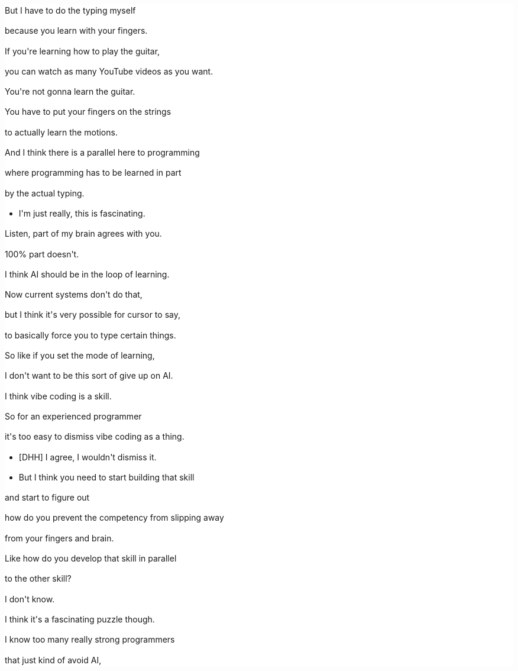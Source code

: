 But I have to do the typing myself

because you learn with your fingers.

If you're learning how to play the guitar,

you can watch as many YouTube videos as you want.

You're not gonna learn the guitar.

You have to put your fingers on the strings

to actually learn the motions.

And I think there is a parallel here to programming

where programming has to be learned in part

by the actual typing.

- I'm just really, this is fascinating.

Listen, part of my brain agrees with you.

100% part doesn't.

I think AI should be in the loop of learning.

Now current systems don't do that,

but I think it's very possible for cursor to say,

to basically force you to type certain things.

So like if you set the mode of learning,

I don't want to be this sort of give up on AI.

I think vibe coding is a skill.

So for an experienced programmer

it's too easy to dismiss vibe coding as a thing.

- [DHH] I agree, I wouldn't dismiss it.

- But I think you need to start building that skill

and start to figure out

how do you prevent the competency from slipping away

from your fingers and brain.

Like how do you develop that skill in parallel

to the other skill?

I don't know.

I think it's a fascinating puzzle though.

I know too many really strong programmers

that just kind of avoid AI,
